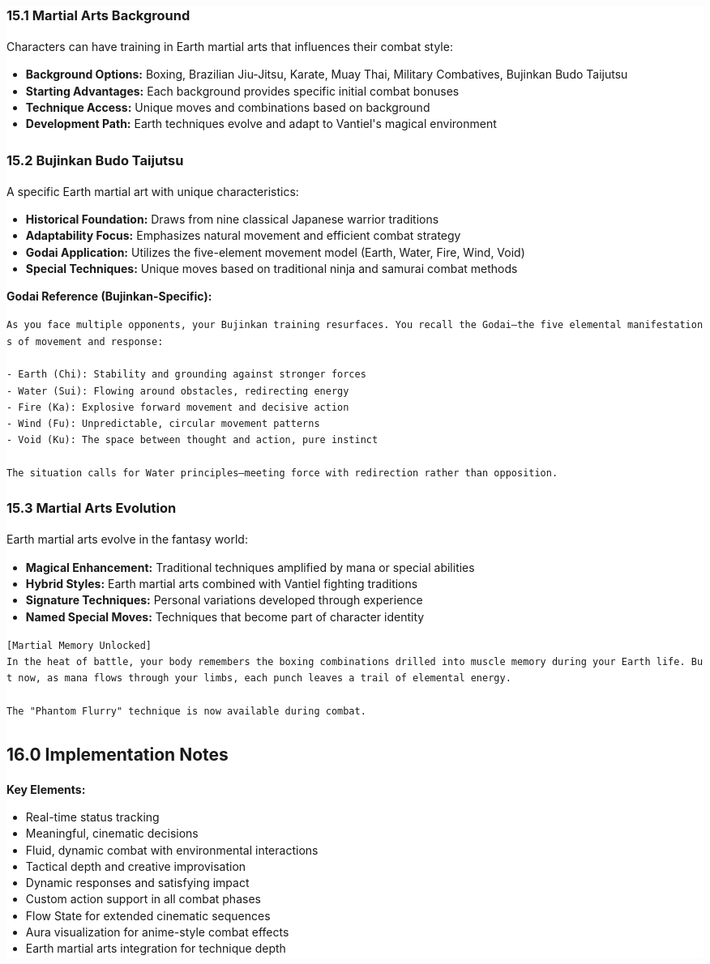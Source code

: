 ### 15.1 Martial Arts Background

Characters can have training in Earth martial arts that influences their combat style:

- **Background Options:** Boxing, Brazilian Jiu-Jitsu, Karate, Muay Thai, Military Combatives, Bujinkan Budo Taijutsu
- **Starting Advantages:** Each background provides specific initial combat bonuses
- **Technique Access:** Unique moves and combinations based on background
- **Development Path:** Earth techniques evolve and adapt to Vantiel's magical environment

### 15.2 Bujinkan Budo Taijutsu

A specific Earth martial art with unique characteristics:

- **Historical Foundation:** Draws from nine classical Japanese warrior traditions
- **Adaptability Focus:** Emphasizes natural movement and efficient combat strategy
- **Godai Application:** Utilizes the five-element movement model (Earth, Water, Fire, Wind, Void)
- **Special Techniques:** Unique moves based on traditional ninja and samurai combat methods

**Godai Reference (Bujinkan-Specific):**
```
As you face multiple opponents, your Bujinkan training resurfaces. You recall the Godai—the five elemental manifestations of movement and response:

- Earth (Chi): Stability and grounding against stronger forces
- Water (Sui): Flowing around obstacles, redirecting energy
- Fire (Ka): Explosive forward movement and decisive action
- Wind (Fu): Unpredictable, circular movement patterns
- Void (Ku): The space between thought and action, pure instinct

The situation calls for Water principles—meeting force with redirection rather than opposition.
```

### 15.3 Martial Arts Evolution

Earth martial arts evolve in the fantasy world:

- **Magical Enhancement:** Traditional techniques amplified by mana or special abilities
- **Hybrid Styles:** Earth martial arts combined with Vantiel fighting traditions
- **Signature Techniques:** Personal variations developed through experience
- **Named Special Moves:** Techniques that become part of character identity

```
[Martial Memory Unlocked]
In the heat of battle, your body remembers the boxing combinations drilled into muscle memory during your Earth life. But now, as mana flows through your limbs, each punch leaves a trail of elemental energy.

The "Phantom Flurry" technique is now available during combat.
```

## 16.0 Implementation Notes

**Key Elements:**
- Real-time status tracking
- Meaningful, cinematic decisions
- Fluid, dynamic combat with environmental interactions
- Tactical depth and creative improvisation
- Dynamic responses and satisfying impact
- Custom action support in all combat phases
- Flow State for extended cinematic sequences
- Aura visualization for anime-style combat effects
- Earth martial arts integration for technique depth
